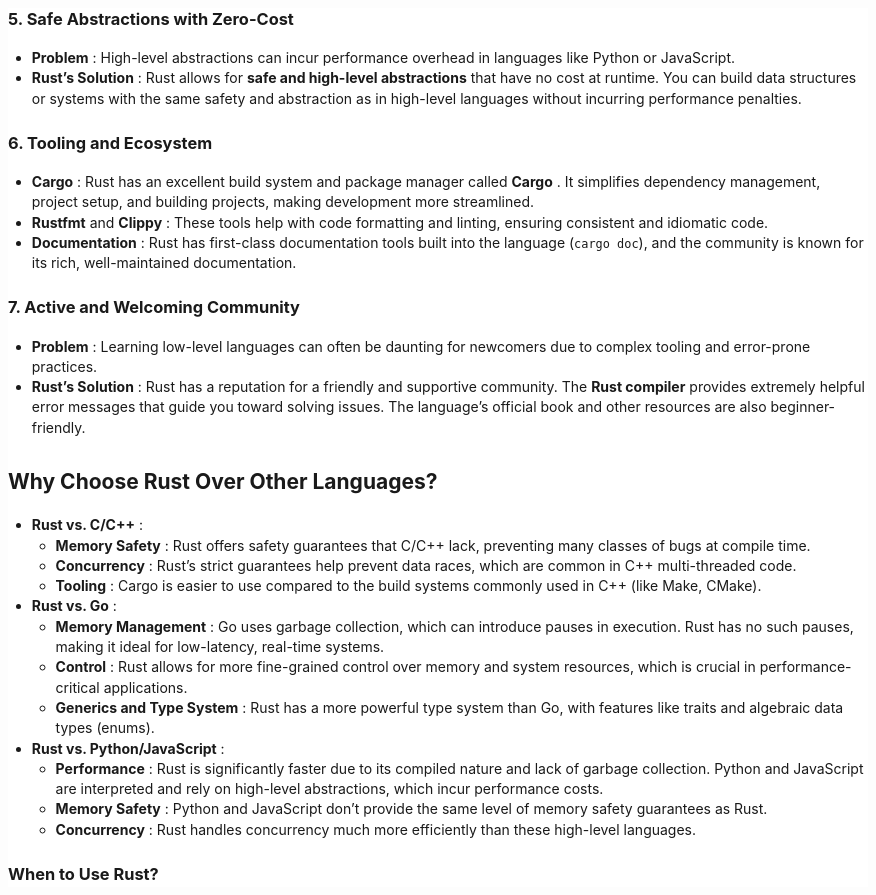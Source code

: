 ### 5. **Safe Abstractions with Zero-Cost**

* **Problem** : High-level abstractions can incur performance overhead in languages like Python or JavaScript.
* **Rust’s Solution** : Rust allows for **safe and high-level abstractions** that have no cost at runtime. You can build data structures or systems with the same safety and abstraction as in high-level languages without incurring performance penalties.

### 6. **Tooling and Ecosystem**

* **Cargo** : Rust has an excellent build system and package manager called  **Cargo** . It simplifies dependency management, project setup, and building projects, making development more streamlined.
* **Rustfmt** and  **Clippy** : These tools help with code formatting and linting, ensuring consistent and idiomatic code.
* **Documentation** : Rust has first-class documentation tools built into the language (`cargo doc`), and the community is known for its rich, well-maintained documentation.

### 7. **Active and Welcoming Community**

* **Problem** : Learning low-level languages can often be daunting for newcomers due to complex tooling and error-prone practices.
* **Rust’s Solution** : Rust has a reputation for a friendly and supportive community. The **Rust compiler** provides extremely helpful error messages that guide you toward solving issues. The language’s official book and other resources are also beginner-friendly.

## Why Choose Rust Over Other Languages?

* **Rust vs. C/C++** :
  - **Memory Safety** : Rust offers safety guarantees that C/C++ lack, preventing many classes of bugs at compile time.
  - **Concurrency** : Rust’s strict guarantees help prevent data races, which are common in C++ multi-threaded code.
  - **Tooling** : Cargo is easier to use compared to the build systems commonly used in C++ (like Make, CMake).
* **Rust vs. Go** :
  - **Memory Management** : Go uses garbage collection, which can introduce pauses in execution. Rust has no such pauses, making it ideal for low-latency, real-time systems.
  - **Control** : Rust allows for more fine-grained control over memory and system resources, which is crucial in performance-critical applications.
  - **Generics and Type System** : Rust has a more powerful type system than Go, with features like traits and algebraic data types (enums).
* **Rust vs. Python/JavaScript** :
  - **Performance** : Rust is significantly faster due to its compiled nature and lack of garbage collection. Python and JavaScript are interpreted and rely on high-level abstractions, which incur performance costs.
  - **Memory Safety** : Python and JavaScript don’t provide the same level of memory safety guarantees as Rust.
  - **Concurrency** : Rust handles concurrency much more efficiently than these high-level languages.

### When to Use Rust?
